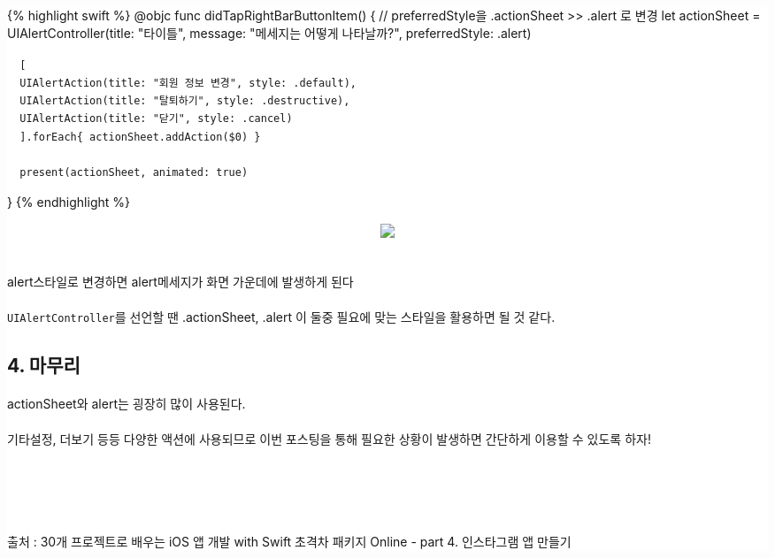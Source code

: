 {% highlight swift %}
@objc func didTapRightBarButtonItem() {
      // preferredStyle을 .actionSheet >> .alert 로 변경
      let actionSheet = UIAlertController(title: "타이틀", message: "메세지는 어떻게 나타날까?", preferredStyle: .alert)

      [
      UIAlertAction(title: "회원 정보 변경", style: .default),
      UIAlertAction(title: "탈퇴하기", style: .destructive),
      UIAlertAction(title: "닫기", style: .cancel)
      ].forEach{ actionSheet.addAction($0) }

      present(actionSheet, animated: true)
}
{% endhighlight %}
<br/>

<center><img width="379" src="https://user-images.githubusercontent.com/83946704/146329454-f532454a-b0fd-43aa-a8c7-76aa75b3d9af.gif"></center>
<br/>

alert스타일로 변경하면 alert메세지가 화면 가운데에 발생하게 된다<br/>
<br/>
`UIAlertController`를 선언할 땐 .actionSheet, .alert 이 둘중 필요에 맞는 스타일을 활용하면 될 것 같다.

## 4. 마무리
actionSheet와 alert는 굉장히 많이 사용된다.<br/>
<br/>
기타설정, 더보기 등등 다양한 액션에 사용되므로 이번 포스팅을 통해 필요한 상황이 발생하면 간단하게 이용할 수 있도록 하자!


<br/><br/><br/><br/>
출처 : 30개 프로젝트로 배우는 iOS 앱 개발 with Swift 초격차 패키지 Online - part 4. 인스타그램 앱 만들기
